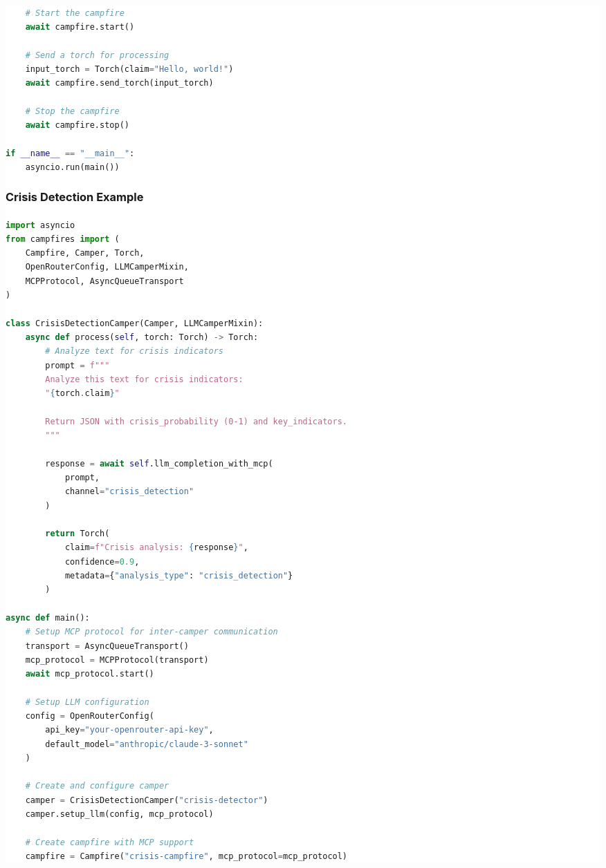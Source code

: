 ```python
    # Start the campfire
    await campfire.start()
    
    # Send a torch for processing
    input_torch = Torch(claim="Hello, world!")
    await campfire.send_torch(input_torch)
    
    # Stop the campfire
    await campfire.stop()

if __name__ == "__main__":
    asyncio.run(main())
```

### Crisis Detection Example

```python
import asyncio
from campfires import (
    Campfire, Camper, Torch, 
    OpenRouterConfig, LLMCamperMixin,
    MCPProtocol, AsyncQueueTransport
)

class CrisisDetectionCamper(Camper, LLMCamperMixin):
    async def process(self, torch: Torch) -> Torch:
        # Analyze text for crisis indicators
        prompt = f"""
        Analyze this text for crisis indicators:
        "{torch.claim}"
        
        Return JSON with crisis_probability (0-1) and key_indicators.
        """
        
        response = await self.llm_completion_with_mcp(
            prompt, 
            channel="crisis_detection"
        )
        
        return Torch(
            claim=f"Crisis analysis: {response}",
            confidence=0.9,
            metadata={"analysis_type": "crisis_detection"}
        )

async def main():
    # Setup MCP protocol for inter-camper communication
    transport = AsyncQueueTransport()
    mcp_protocol = MCPProtocol(transport)
    await mcp_protocol.start()
    
    # Setup LLM configuration
    config = OpenRouterConfig(
        api_key="your-openrouter-api-key",
        default_model="anthropic/claude-3-sonnet"
    )
    
    # Create and configure camper
    camper = CrisisDetectionCamper("crisis-detector")
    camper.setup_llm(config, mcp_protocol)
    
    # Create campfire with MCP support
    campfire = Campfire("crisis-campfire", mcp_protocol=mcp_protocol)
```